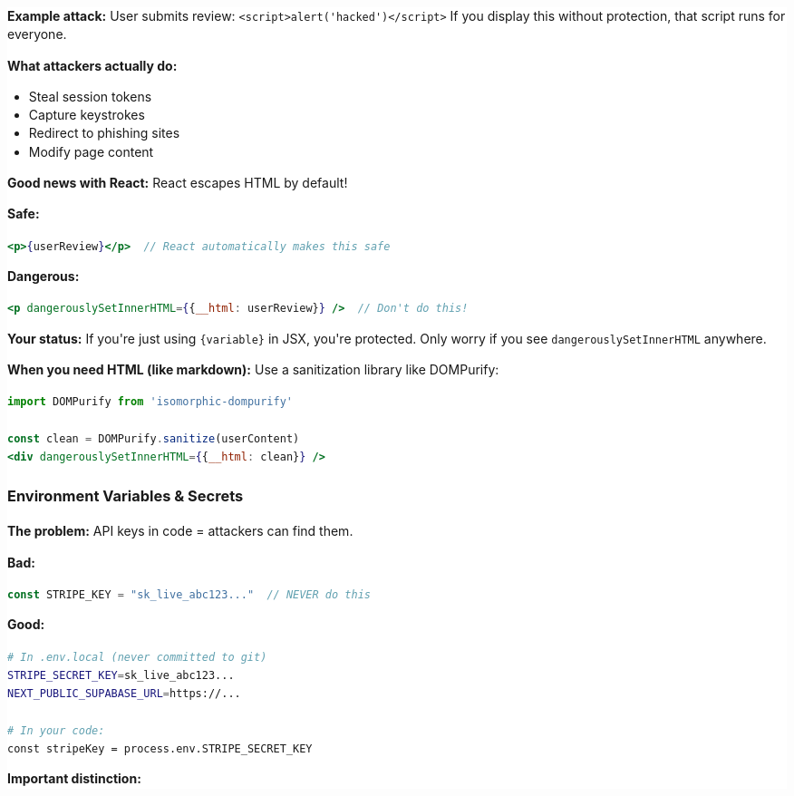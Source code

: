 **Example attack:**
User submits review: `<script>alert('hacked')</script>`
If you display this without protection, that script runs for everyone.

**What attackers actually do:**
- Steal session tokens
- Capture keystrokes
- Redirect to phishing sites
- Modify page content

**Good news with React:**
React escapes HTML by default!

**Safe:**
```jsx
<p>{userReview}</p>  // React automatically makes this safe
```

**Dangerous:**
```jsx
<p dangerouslySetInnerHTML={{__html: userReview}} />  // Don't do this!
```

**Your status:**
If you're just using `{variable}` in JSX, you're protected.
Only worry if you see `dangerouslySetInnerHTML` anywhere.

**When you need HTML (like markdown):**
Use a sanitization library like DOMPurify:
```jsx
import DOMPurify from 'isomorphic-dompurify'

const clean = DOMPurify.sanitize(userContent)
<div dangerouslySetInnerHTML={{__html: clean}} />
```

### Environment Variables & Secrets

**The problem:**
API keys in code = attackers can find them.

**Bad:**
```jsx
const STRIPE_KEY = "sk_live_abc123..."  // NEVER do this
```

**Good:**
```bash
# In .env.local (never committed to git)
STRIPE_SECRET_KEY=sk_live_abc123...
NEXT_PUBLIC_SUPABASE_URL=https://...

# In your code:
const stripeKey = process.env.STRIPE_SECRET_KEY
```

**Important distinction:**
